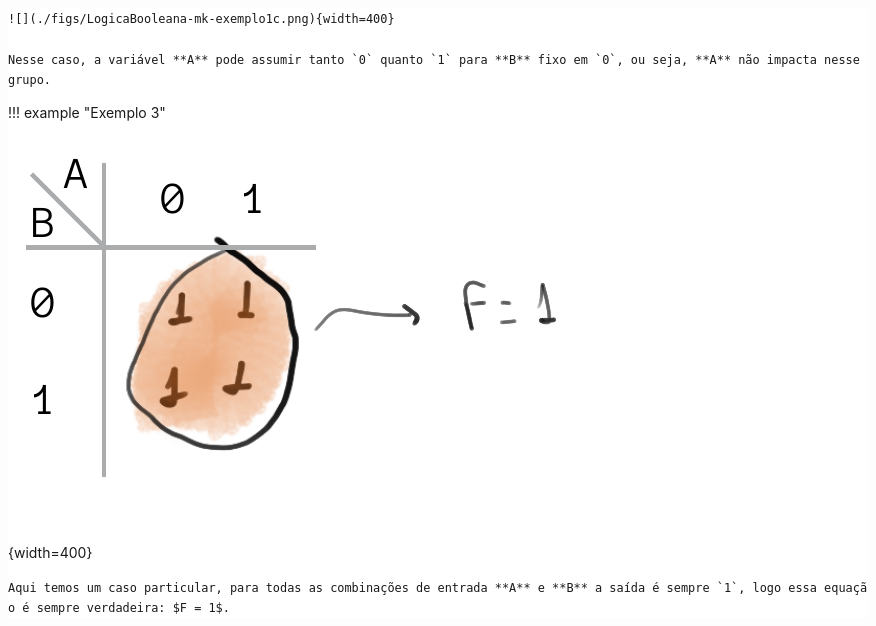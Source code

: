     ![](./figs/LogicaBooleana-mk-exemplo1c.png){width=400}
     
    Nesse caso, a variável **A** pode assumir tanto `0` quanto `1` para **B** fixo em `0`, ou seja, **A** não impacta nesse grupo.
    
!!! example "Exemplo 3"
    ![](./figs/LogicaBooleana-mk-exemplo1b.png){width=400}
     
    Aqui temos um caso particular, para todas as combinações de entrada **A** e **B** a saída é sempre `1`, logo essa equação é sempre verdadeira: $F = 1$.
 